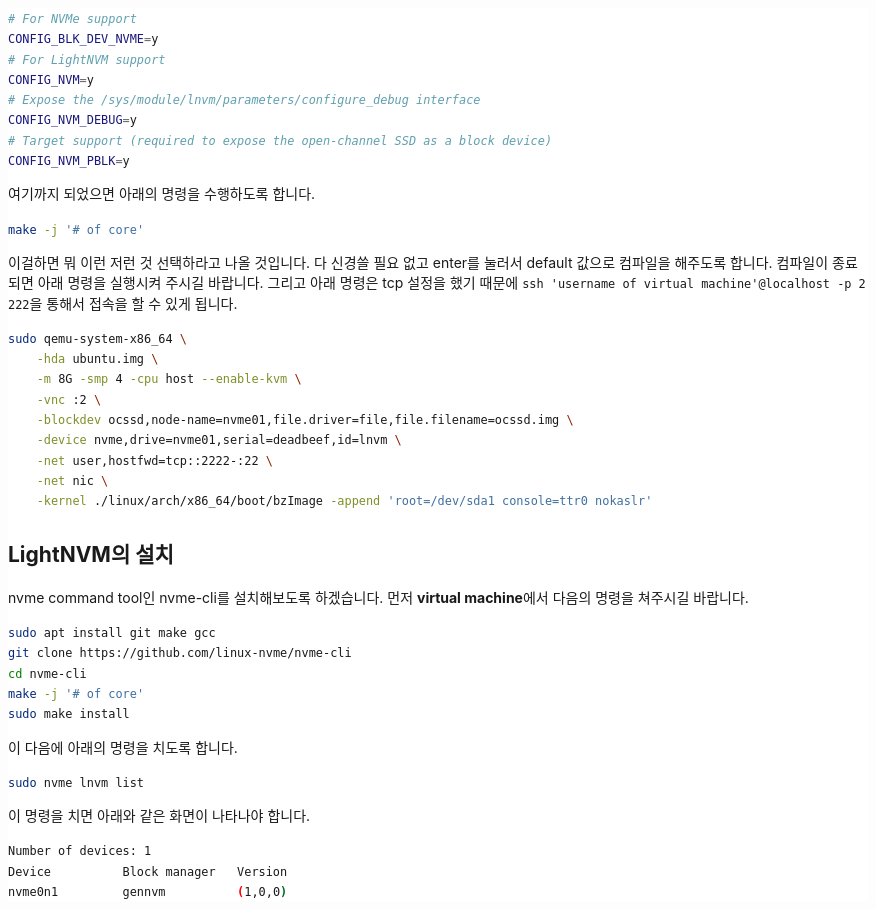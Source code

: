 ```bash
# For NVMe support
CONFIG_BLK_DEV_NVME=y
# For LightNVM support
CONFIG_NVM=y
# Expose the /sys/module/lnvm/parameters/configure_debug interface
CONFIG_NVM_DEBUG=y
# Target support (required to expose the open-channel SSD as a block device)
CONFIG_NVM_PBLK=y
```

여기까지 되었으면 아래의 명령을 수행하도록 합니다.

```bash
make -j '# of core'
```

이걸하면 뭐 이런 저런 것 선택하라고 나올 것입니다. 다 신경쓸 필요 없고 enter를 눌러서 default 값으로 컴파일을 해주도록 합니다. 컴파일이 종료되면 아래 명령을 실행시켜 주시길 바랍니다. 그리고 아래 명령은 tcp 설정을 했기 때문에 `ssh 'username of virtual machine'@localhost -p 2222`을 통해서 접속을 할 수 있게 됩니다.

```bash
sudo qemu-system-x86_64 \
    -hda ubuntu.img \
    -m 8G -smp 4 -cpu host --enable-kvm \
    -vnc :2 \
    -blockdev ocssd,node-name=nvme01,file.driver=file,file.filename=ocssd.img \
    -device nvme,drive=nvme01,serial=deadbeef,id=lnvm \
    -net user,hostfwd=tcp::2222-:22 \
    -net nic \
    -kernel ./linux/arch/x86_64/boot/bzImage -append 'root=/dev/sda1 console=ttr0 nokaslr'
```

## LightNVM의 설치

nvme command tool인 nvme-cli를 설치해보도록 하겠습니다. 먼저 **virtual machine**에서 다음의 명령을 쳐주시길 바랍니다.

```bash
sudo apt install git make gcc
git clone https://github.com/linux-nvme/nvme-cli
cd nvme-cli
make -j '# of core'
sudo make install
```

이 다음에 아래의 명령을 치도록 합니다.

```bash
sudo nvme lnvm list
```

이 명령을 치면 아래와 같은 화면이 나타나야 합니다.

```bash
Number of devices: 1
Device      	Block manager	Version
nvme0n1     	gennvm      	(1,0,0)
```
